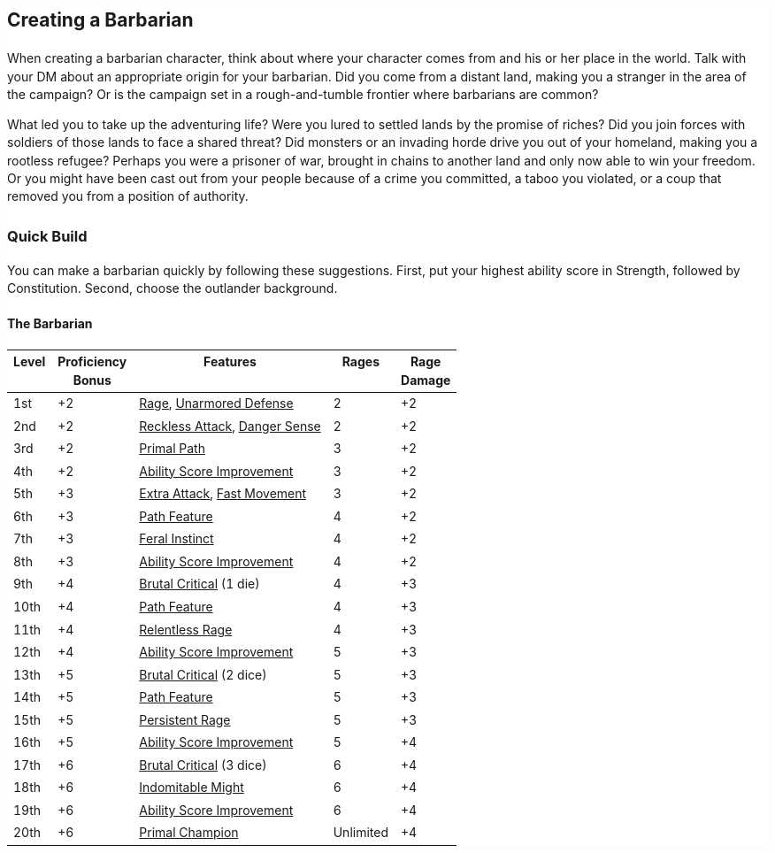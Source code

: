 ## Creating a Barbarian

When creating a barbarian character, think about where your character comes from and his or her place in the world. Talk with your DM about an appropriate origin for your barbarian. Did you come from a distant land, making you a stranger in the area of the campaign? Or is the campaign set in a rough-and-tumble frontier where barbarians are common?

What led you to take up the adventuring life? Were you lured to settled lands by the promise of riches? Did you join forces with soldiers of those lands to face a shared threat? Did monsters or an invading horde drive you out of your homeland, making you a rootless refugee? Perhaps you were a prisoner of war, brought in chains to another land and only now able to win your freedom. Or you might have been cast out from your people because of a crime you committed, a taboo you violated, or a coup that removed you from a position of authority.

### Quick Build

You can make a barbarian quickly by following these suggestions. First, put your highest ability score in Strength, followed by Constitution. Second, choose the outlander background.

#### The Barbarian
|Level|Proficiency  <br>Bonus|Features|Rages|Rage  <br>Damage|
|---|---|---|---|---|
|1st|+2|[Rage](Barbarian#Rage), [Unarmored Defense](<Barbarian#Unarmored Defense>)|2|+2|
|2nd|+2|[Reckless Attack](<Barbarian#Reckless Attack>), [Danger Sense](<Barbarian#Danger Sense>)|2|+2|
|3rd|+2|[Primal Path](<Barbarian#Primal Path>)|3|+2|
|4th|+2|[Ability Score Improvement](<Barbarian#Ability Score Improvement>)|3|+2|
|5th|+3|[Extra Attack](<Barbarian#Extra Attack>), [Fast Movement](<Barbarian#Fast Movement>)|3|+2|
|6th|+3|[Path Feature](<Barbarian#Primal Paths>)|4|+2|
|7th|+3|[Feral Instinct](<Barbarian#Feral Instinct>)|4|+2|
|8th|+3|[Ability Score Improvement](<Barbarian#Ability Score Improvement>)|4|+2|
|9th|+4|[Brutal Critical](<Barbarian#Brutal Critical>) (1 die)|4|+3|
|10th|+4|[Path Feature](<Barbarian#Primal Paths>)|4|+3|
|11th|+4|[Relentless Rage](<Barbarian#Relentless Rage>)|4|+3|
|12th|+4|[Ability Score Improvement](<Barbarian#Ability Score Improvement>)|5|+3|
|13th|+5|[Brutal Critical](<Barbarian#Brutal Critical>) (2 dice)|5|+3|
|14th|+5|[Path Feature](<Barbarian#Primal Paths>)|5|+3|
|15th|+5|[Persistent Rage](<Barbarian#Persistent Rage>)|5|+3|
|16th|+5|[Ability Score Improvement](<Barbarian#Ability Score Improvement>)|5|+4|
|17th|+6|[Brutal Critical](<Barbarian#Brutal Critical>) (3 dice)|6|+4|
|18th|+6|[Indomitable Might](<Barbarian#Indomitable Might>)|6|+4|
|19th|+6|[Ability Score Improvement](<Barbarian#Ability Score Improvement>)|6|+4|
|20th|+6|[Primal Champion](<Barbarian#Primal Champion>)|Unlimited|+4|
